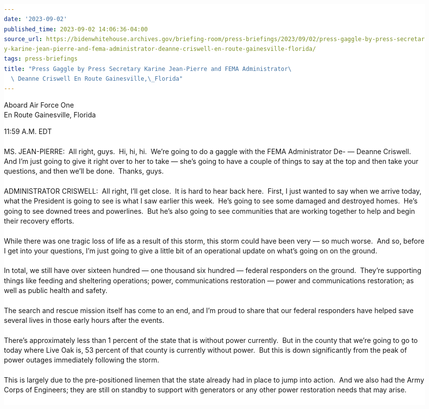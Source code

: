 ```yaml
---
date: '2023-09-02'
published_time: 2023-09-02 14:06:36-04:00
source_url: https://bidenwhitehouse.archives.gov/briefing-room/press-briefings/2023/09/02/press-gaggle-by-press-secretary-karine-jean-pierre-and-fema-administrator-deanne-criswell-en-route-gainesville-florida/
tags: press-briefings
title: "Press Gaggle by Press Secretary Karine Jean-Pierre and FEMA Administrator\
  \ Deanne Criswell En Route Gainesville,\_Florida"
---
```

 
Aboard Air Force One  
En Route Gainesville, Florida

11:59 A.M. EDT  
   
MS. JEAN-PIERRE:  All right, guys.  Hi, hi, hi.  We’re going to do a
gaggle with the FEMA Administrator De- — Deanne Criswell.  And I’m just
going to give it right over to her to take — she’s going to have a
couple of things to say at the top and then take your questions, and
then we’ll be done.  Thanks, guys.  
   
ADMINISTRATOR CRISWELL:  All right, I’ll get close.  It is hard to hear
back here.  First, I just wanted to say when we arrive today, what the
President is going to see is what I saw earlier this week.  He’s going
to see some damaged and destroyed homes.  He’s going to see downed trees
and powerlines.  But he’s also going to see communities that are working
together to help and begin their recovery efforts.   
   
While there was one tragic loss of life as a result of this storm, this
storm could have been very — so much worse.  And so, before I get into
your questions, I’m just going to give a little bit of an operational
update on what’s going on on the ground.   
   
In total, we still have over sixteen hundred — one thousand six hundred
— federal responders on the ground.  They’re supporting things like
feeding and sheltering operations; power, communications restoration —
power and communications restoration; as well as public health and
safety.   
   
The search and rescue mission itself has come to an end, and I’m proud
to share that our federal responders have helped save several lives in
those early hours after the events.  
   
There’s approximately less than 1 percent of the state that is without
power currently.  But in the county that we’re going to go to today
where Live Oak is, 53 percent of that county is currently without
power.  But this is down significantly from the peak of power outages
immediately following the storm.   
   
This is largely due to the pre-positioned linemen that the state already
had in place to jump into action.  And we also had the Army Corps of
Engineers; they are still on standby to support with generators or any
other power restoration needs that may arise.   
   